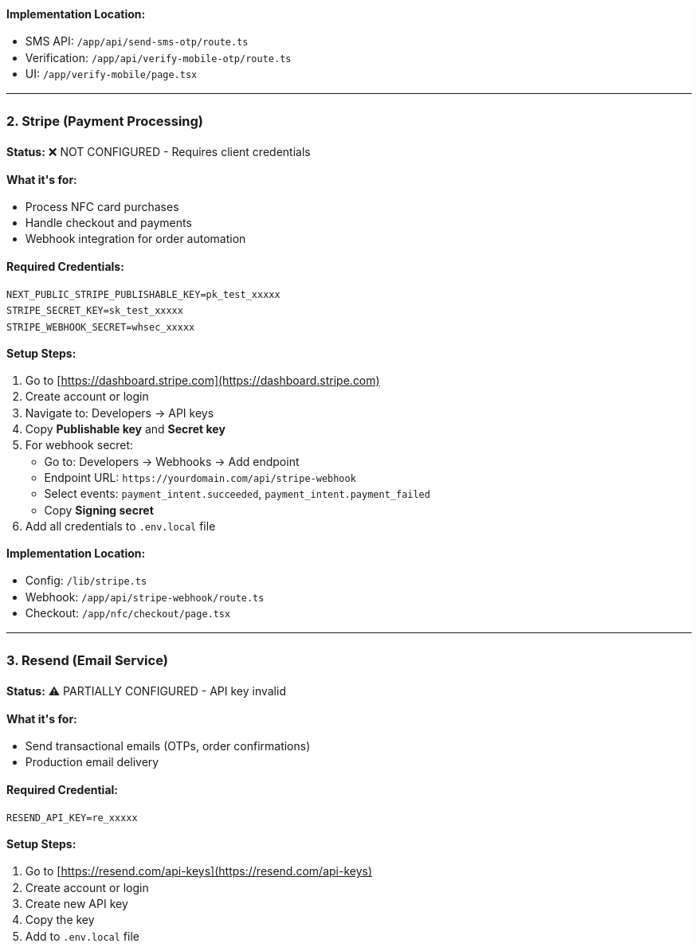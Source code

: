 **Implementation Location:**
- SMS API: `/app/api/send-sms-otp/route.ts`
- Verification: `/app/api/verify-mobile-otp/route.ts`
- UI: `/app/verify-mobile/page.tsx`

---

### 2. Stripe (Payment Processing)
**Status:** ❌ NOT CONFIGURED - Requires client credentials

**What it's for:**
- Process NFC card purchases
- Handle checkout and payments
- Webhook integration for order automation

**Required Credentials:**
```env
NEXT_PUBLIC_STRIPE_PUBLISHABLE_KEY=pk_test_xxxxx
STRIPE_SECRET_KEY=sk_test_xxxxx
STRIPE_WEBHOOK_SECRET=whsec_xxxxx
```

**Setup Steps:**
1. Go to [https://dashboard.stripe.com](https://dashboard.stripe.com)
2. Create account or login
3. Navigate to: Developers → API keys
4. Copy **Publishable key** and **Secret key**
5. For webhook secret:
   - Go to: Developers → Webhooks → Add endpoint
   - Endpoint URL: `https://yourdomain.com/api/stripe-webhook`
   - Select events: `payment_intent.succeeded`, `payment_intent.payment_failed`
   - Copy **Signing secret**
6. Add all credentials to `.env.local` file

**Implementation Location:**
- Config: `/lib/stripe.ts`
- Webhook: `/app/api/stripe-webhook/route.ts`
- Checkout: `/app/nfc/checkout/page.tsx`

---

### 3. Resend (Email Service)
**Status:** ⚠️ PARTIALLY CONFIGURED - API key invalid

**What it's for:**
- Send transactional emails (OTPs, order confirmations)
- Production email delivery

**Required Credential:**
```env
RESEND_API_KEY=re_xxxxx
```

**Setup Steps:**
1. Go to [https://resend.com/api-keys](https://resend.com/api-keys)
2. Create account or login
3. Create new API key
4. Copy the key
5. Add to `.env.local` file
